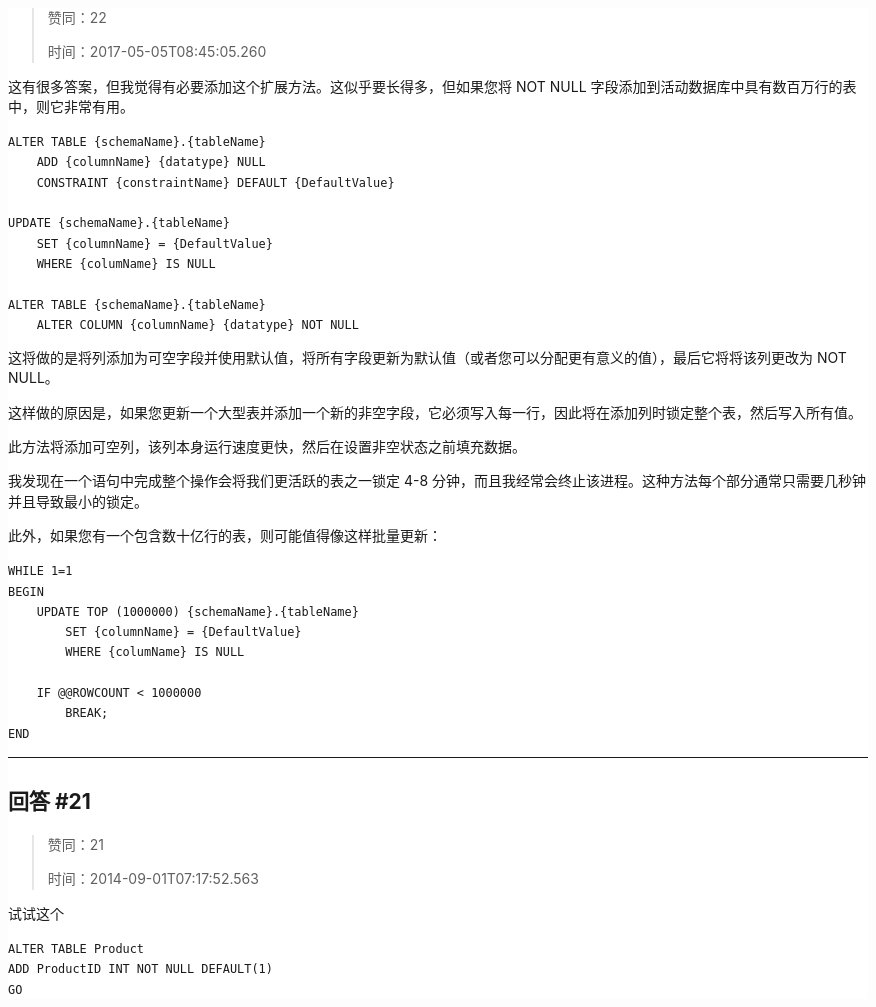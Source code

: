 > 赞同：22
> 
> 时间：2017-05-05T08:45:05.260

这有很多答案，但我觉得有必要添加这个扩展方法。这似乎要长得多，但如果您将 NOT NULL 字段添加到活动数据库中具有数百万行的表中，则它非常有用。

```
ALTER TABLE {schemaName}.{tableName}
    ADD {columnName} {datatype} NULL
    CONSTRAINT {constraintName} DEFAULT {DefaultValue}

UPDATE {schemaName}.{tableName}
    SET {columnName} = {DefaultValue}
    WHERE {columName} IS NULL

ALTER TABLE {schemaName}.{tableName}
    ALTER COLUMN {columnName} {datatype} NOT NULL 
```

这将做的是将列添加为可空字段并使用默认值，将所有字段更新为默认值（或者您可以分配更有意义的值），最后它将将该列更改为 NOT NULL。

这样做的原因是，如果您更新一个大型表并添加一个新的非空字段，它必须写入每一行，因此将在添加列时锁定整个表，然后写入所有值。

此方法将添加可空列，该列本身运行速度更快，然后在设置非空状态之前填充数据。

我发现在一个语句中完成整个操作会将我们更活跃的表之一锁定 4-8 分钟，而且我经常会终止该进程。这种方法每个部分通常只需要几秒钟并且导致最小的锁定。

此外，如果您有一个包含数十亿行的表，则可能值得像这样批量更新：

```
WHILE 1=1
BEGIN
    UPDATE TOP (1000000) {schemaName}.{tableName}
        SET {columnName} = {DefaultValue}
        WHERE {columName} IS NULL

    IF @@ROWCOUNT < 1000000
        BREAK;
END 
```

* * *

## 回答 #21

> 赞同：21
> 
> 时间：2014-09-01T07:17:52.563

试试这个

```
ALTER TABLE Product
ADD ProductID INT NOT NULL DEFAULT(1)
GO 
```

